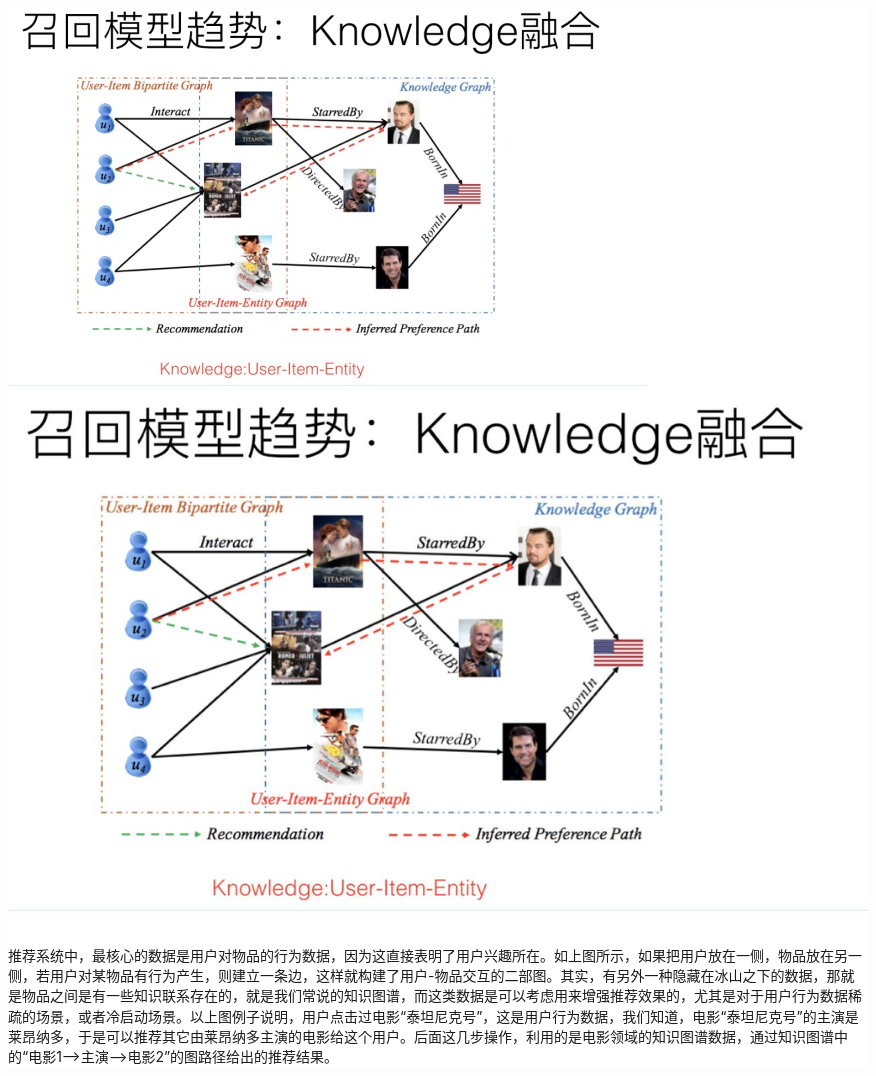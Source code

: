 ![img](imgs/v2-8d73fc677393bd7d5d41108b12f20013_b.jpg)![img](imgs/v2-8d73fc677393bd7d5d41108b12f20013_1440w.jpg)



  推荐系统中，最核心的数据是用户对物品的行为数据，因为这直接表明了用户兴趣所在。如上图所示，如果把用户放在一侧，物品放在另一侧，若用户对某物品有行为产生，则建立一条边，这样就构建了用户-物品交互的二部图。其实，有另外一种隐藏在冰山之下的数据，那就是物品之间是有一些知识联系存在的，就是我们常说的知识图谱，而这类数据是可以考虑用来增强推荐效果的，尤其是对于用户行为数据稀疏的场景，或者冷启动场景。以上图例子说明，用户点击过电影“泰坦尼克号”，这是用户行为数据，我们知道，电影“泰坦尼克号”的主演是莱昂纳多，于是可以推荐其它由莱昂纳多主演的电影给这个用户。后面这几步操作，利用的是电影领域的知识图谱数据，通过知识图谱中的“电影1—>主演—>电影2”的图路径给出的推荐结果。
